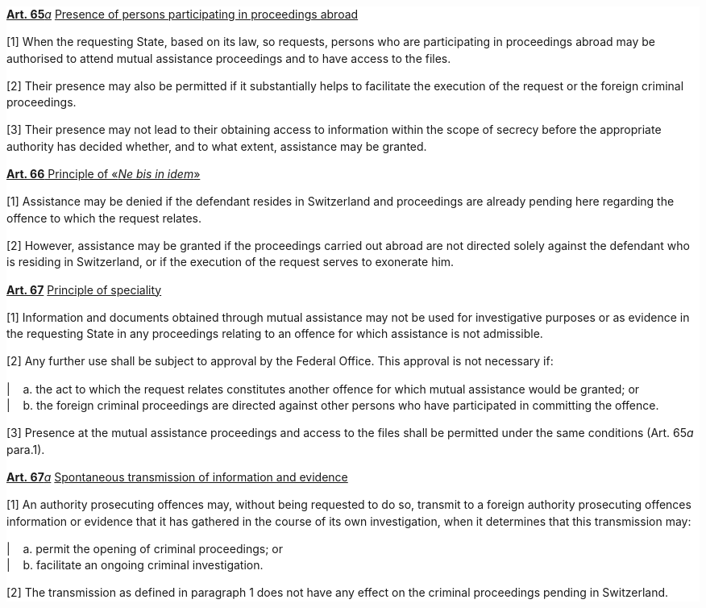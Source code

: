 [**Art. 65***a*](https://www.fedlex.admin.ch/eli/cc/1982/846_846_846/en#art_65_a) [Presence of persons participating in proceedings abroad](https://www.fedlex.admin.ch/eli/cc/1982/846_846_846/en#art_65_a) 

[1] When the requesting State, based on its law, so requests, persons who are participating in proceedings abroad may be authorised to attend mutual assistance proceedings and to have access to the files.

[2] Their presence may also be permitted if it substantially helps to facilitate the execution of the request or the foreign criminal proceedings.

[3] Their presence may not lead to their obtaining access to information within the scope of secrecy before the appropriate authority has decided whether, and to what extent, assistance may be granted.

[**Art. 66** Principle of «*Ne bis in idem*»](https://www.fedlex.admin.ch/eli/cc/1982/846_846_846/en#art_66)

[1] Assistance may be denied if the defendant resides in Switzerland and proceedings are already pending here regarding the offence to which the request relates. 

[2] However, assistance may be granted if the proceedings carried out abroad are not directed solely against the defendant who is residing in Switzerland, or if the execution of the request serves to exonerate him.

[**Art. 67**](https://www.fedlex.admin.ch/eli/cc/1982/846_846_846/en#art_67) [Principle of speciality](https://www.fedlex.admin.ch/eli/cc/1982/846_846_846/en#art_67) 

[1] Information and documents obtained through mutual assistance may not be used for investigative purposes or as evidence in the requesting State in any proceedings relating to an offence for which assistance is not admissible.

[2] Any further use shall be subject to approval by the Federal Office. This approval is not necessary if:


|    a. the act to which the request relates constitutes another offence for which mutual assistance would be granted; or  
|    b. the foreign criminal proceedings are directed against other persons who have participated in committing the offence.

[3] Presence at the mutual assistance proceedings and access to the files shall be permitted under the same conditions (Art. 65*a* para.1).

[**Art. 67***a*](https://www.fedlex.admin.ch/eli/cc/1982/846_846_846/en#art_67_a) [Spontaneous transmission of information and evidence](https://www.fedlex.admin.ch/eli/cc/1982/846_846_846/en#art_67_a) 

[1] An authority prosecuting offences may, without being requested to do so, transmit to a foreign authority prosecuting offences information or evidence that it has gathered in the course of its own investigation, when it determines that this transmission may:


|    a. permit the opening of criminal proceedings; or  
|    b. facilitate an ongoing criminal investigation.

[2] The transmission as defined in paragraph 1 does not have any effect on the criminal proceedings pending in Switzerland.
